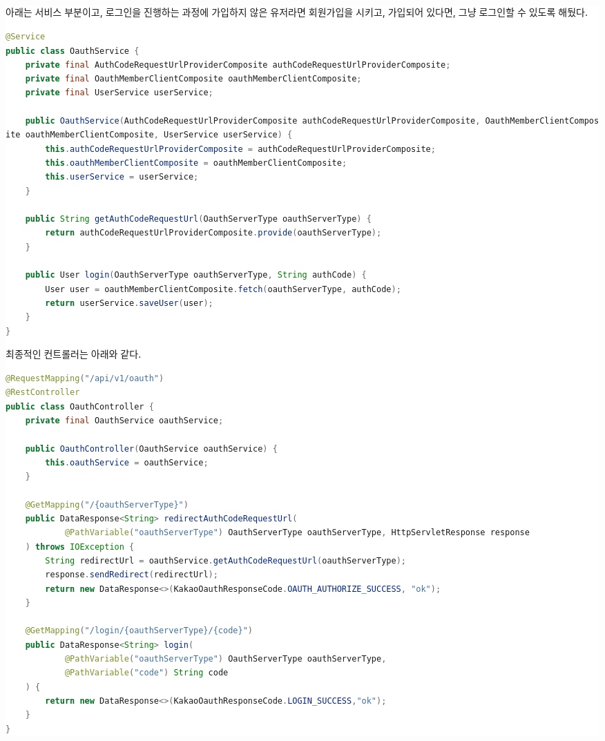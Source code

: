 아래는 서비스 부분이고, 로그인을 진행하는 과정에 가입하지 않은 유저라면 회원가입을 시키고, 가입되어 있다면, 그냥 로그인할 수 있도록 해뒀다. 

```java
@Service
public class OauthService {
    private final AuthCodeRequestUrlProviderComposite authCodeRequestUrlProviderComposite;
    private final OauthMemberClientComposite oauthMemberClientComposite;
    private final UserService userService;

    public OauthService(AuthCodeRequestUrlProviderComposite authCodeRequestUrlProviderComposite, OauthMemberClientComposite oauthMemberClientComposite, UserService userService) {
        this.authCodeRequestUrlProviderComposite = authCodeRequestUrlProviderComposite;
        this.oauthMemberClientComposite = oauthMemberClientComposite;
        this.userService = userService;
    }

    public String getAuthCodeRequestUrl(OauthServerType oauthServerType) {
        return authCodeRequestUrlProviderComposite.provide(oauthServerType);
    }

    public User login(OauthServerType oauthServerType, String authCode) {
        User user = oauthMemberClientComposite.fetch(oauthServerType, authCode);
        return userService.saveUser(user);
    }
}
```

최종적인 컨트롤러는 아래와 같다.

```java
@RequestMapping("/api/v1/oauth")
@RestController
public class OauthController {
    private final OauthService oauthService;

    public OauthController(OauthService oauthService) {
        this.oauthService = oauthService;
    }

    @GetMapping("/{oauthServerType}")
    public DataResponse<String> redirectAuthCodeRequestUrl(
            @PathVariable("oauthServerType") OauthServerType oauthServerType, HttpServletResponse response
    ) throws IOException {
        String redirectUrl = oauthService.getAuthCodeRequestUrl(oauthServerType);
        response.sendRedirect(redirectUrl);
        return new DataResponse<>(KakaoOauthResponseCode.OAUTH_AUTHORIZE_SUCCESS, "ok");
    }

    @GetMapping("/login/{oauthServerType}/{code}")
    public DataResponse<String> login(
            @PathVariable("oauthServerType") OauthServerType oauthServerType,
            @PathVariable("code") String code
    ) {
        return new DataResponse<>(KakaoOauthResponseCode.LOGIN_SUCCESS,"ok");
    }
}
```
